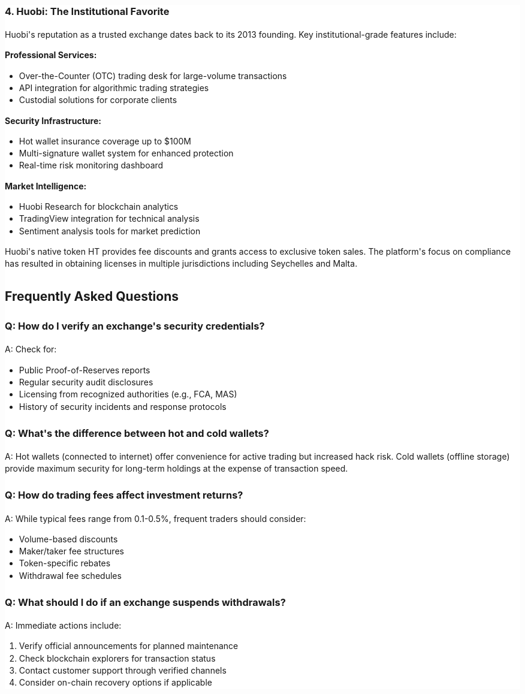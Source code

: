 ### 4. Huobi: The Institutional Favorite

Huobi's reputation as a trusted exchange dates back to its 2013 founding. Key institutional-grade features include:

**Professional Services:**
- Over-the-Counter (OTC) trading desk for large-volume transactions
- API integration for algorithmic trading strategies
- Custodial solutions for corporate clients

**Security Infrastructure:**
- Hot wallet insurance coverage up to $100M
- Multi-signature wallet system for enhanced protection
- Real-time risk monitoring dashboard

**Market Intelligence:**
- Huobi Research for blockchain analytics
- TradingView integration for technical analysis
- Sentiment analysis tools for market prediction

Huobi's native token HT provides fee discounts and grants access to exclusive token sales. The platform's focus on compliance has resulted in obtaining licenses in multiple jurisdictions including Seychelles and Malta.

## Frequently Asked Questions

### Q: How do I verify an exchange's security credentials?
A: Check for: 
- Public Proof-of-Reserves reports
- Regular security audit disclosures
- Licensing from recognized authorities (e.g., FCA, MAS)
- History of security incidents and response protocols

### Q: What's the difference between hot and cold wallets?
A: Hot wallets (connected to internet) offer convenience for active trading but increased hack risk. Cold wallets (offline storage) provide maximum security for long-term holdings at the expense of transaction speed.

### Q: How do trading fees affect investment returns?
A: While typical fees range from 0.1-0.5%, frequent traders should consider:
- Volume-based discounts
- Maker/taker fee structures
- Token-specific rebates
- Withdrawal fee schedules

### Q: What should I do if an exchange suspends withdrawals?
A: Immediate actions include:
1. Verify official announcements for planned maintenance
2. Check blockchain explorers for transaction status
3. Contact customer support through verified channels
4. Consider on-chain recovery options if applicable
